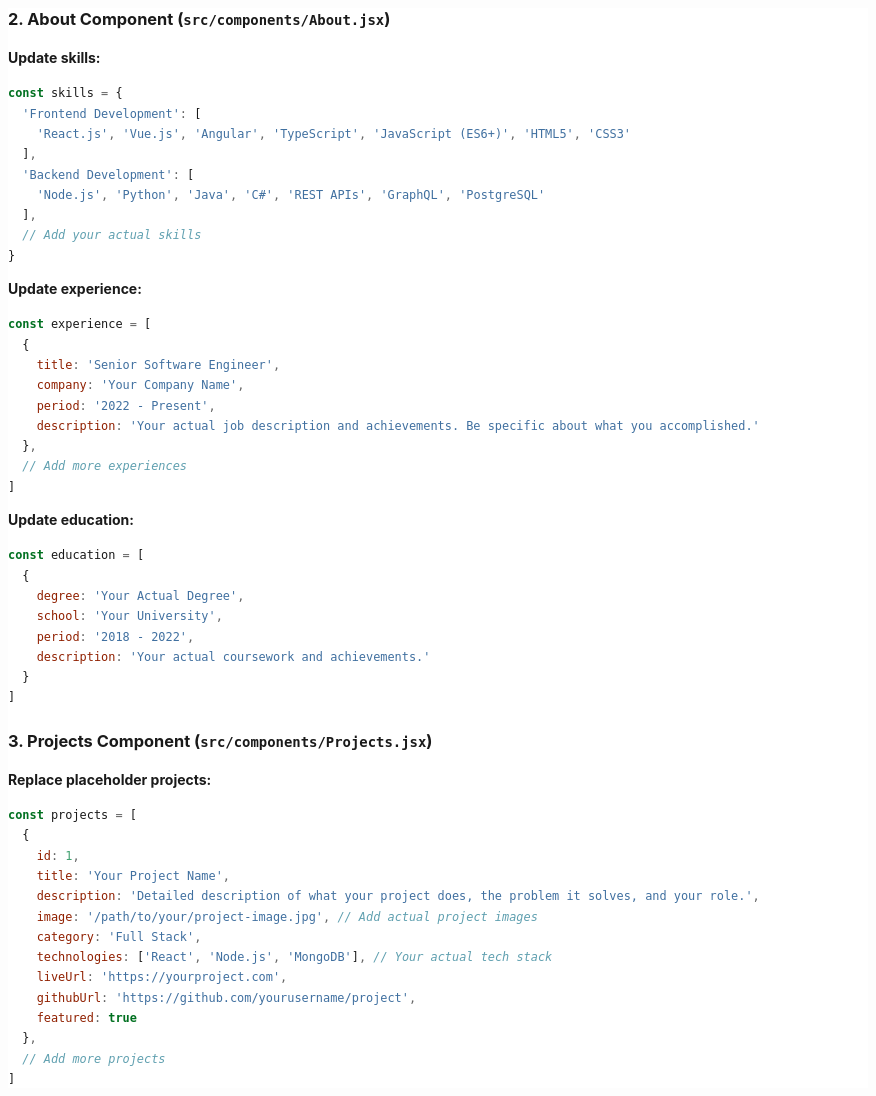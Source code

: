 ### 2. About Component (`src/components/About.jsx`)

**Update skills:**
```jsx
const skills = {
  'Frontend Development': [
    'React.js', 'Vue.js', 'Angular', 'TypeScript', 'JavaScript (ES6+)', 'HTML5', 'CSS3'
  ],
  'Backend Development': [
    'Node.js', 'Python', 'Java', 'C#', 'REST APIs', 'GraphQL', 'PostgreSQL'
  ],
  // Add your actual skills
}
```

**Update experience:**
```jsx
const experience = [
  {
    title: 'Senior Software Engineer',
    company: 'Your Company Name',
    period: '2022 - Present',
    description: 'Your actual job description and achievements. Be specific about what you accomplished.'
  },
  // Add more experiences
]
```

**Update education:**
```jsx
const education = [
  {
    degree: 'Your Actual Degree',
    school: 'Your University',
    period: '2018 - 2022',
    description: 'Your actual coursework and achievements.'
  }
]
```

### 3. Projects Component (`src/components/Projects.jsx`)

**Replace placeholder projects:**
```jsx
const projects = [
  {
    id: 1,
    title: 'Your Project Name',
    description: 'Detailed description of what your project does, the problem it solves, and your role.',
    image: '/path/to/your/project-image.jpg', // Add actual project images
    category: 'Full Stack',
    technologies: ['React', 'Node.js', 'MongoDB'], // Your actual tech stack
    liveUrl: 'https://yourproject.com',
    githubUrl: 'https://github.com/yourusername/project',
    featured: true
  },
  // Add more projects
]
```
